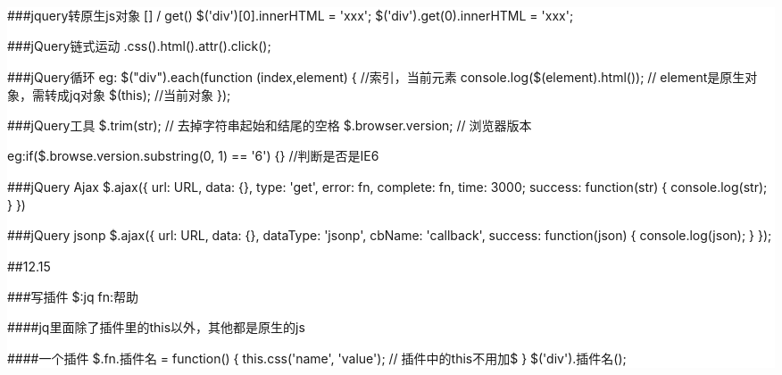 ###jquery转原生js对象
[] / get()
$('div')[0].innerHTML = 'xxx';
$('div').get(0).innerHTML = 'xxx';

###jQuery链式运动
.css().html().attr().click();

###jQuery循环
eg:
$("div").each(function (index,element) {	//索引，当前元素
 	console.log($(element).html());		// element是原生对象，需转成jq对象
 	$(this);	//当前对象
});

###jQuery工具
$.trim(str);		// 去掉字符串起始和结尾的空格
$.browser.version;	// 浏览器版本

eg:if($.browse.version.substring(0, 1) == '6') {} //判断是否是IE6

###jQuery Ajax
$.ajax({
	url: URL,
	data: {},
	type: 'get',
	error: fn,
	complete: fn,
	time: 3000;
	success: function(str) {
		console.log(str);
	}
})

###jQuery jsonp
$.ajax({
	url: URL,
	data: {},
	dataType: 'jsonp',
	cbName: 'callback',
	success: function(json) {
		console.log(json);
	}
});

##12.15

###写插件
$:jq
fn:帮助

####jq里面除了插件里的this以外，其他都是原生的js

####一个插件
$.fn.插件名 = function() {
	this.css('name', 'value');	// 插件中的this不用加$
}
$('div').插件名();
